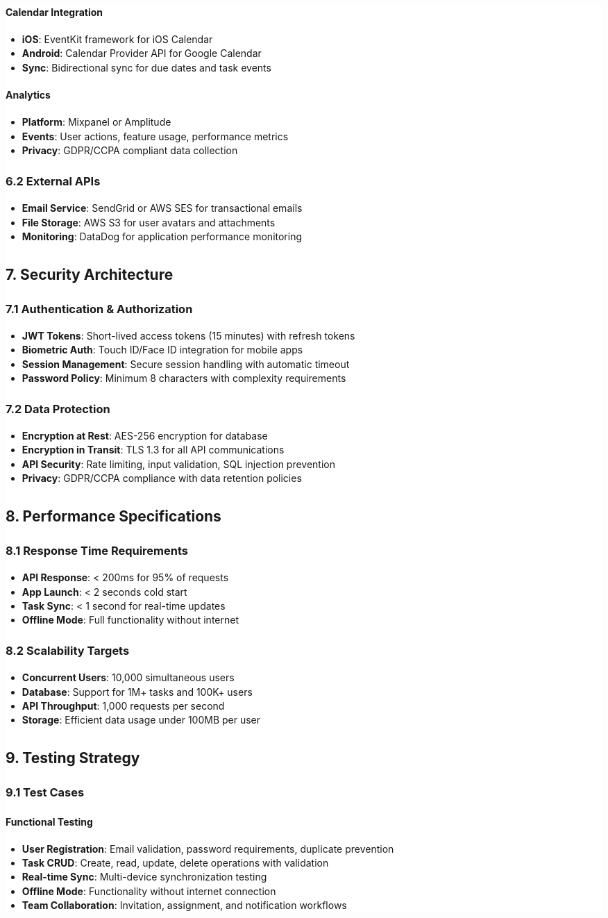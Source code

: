 #### Calendar Integration
- **iOS**: EventKit framework for iOS Calendar
- **Android**: Calendar Provider API for Google Calendar
- **Sync**: Bidirectional sync for due dates and task events

#### Analytics
- **Platform**: Mixpanel or Amplitude
- **Events**: User actions, feature usage, performance metrics
- **Privacy**: GDPR/CCPA compliant data collection

### 6.2 External APIs
- **Email Service**: SendGrid or AWS SES for transactional emails
- **File Storage**: AWS S3 for user avatars and attachments
- **Monitoring**: DataDog for application performance monitoring

## 7. Security Architecture

### 7.1 Authentication & Authorization
- **JWT Tokens**: Short-lived access tokens (15 minutes) with refresh tokens
- **Biometric Auth**: Touch ID/Face ID integration for mobile apps
- **Session Management**: Secure session handling with automatic timeout
- **Password Policy**: Minimum 8 characters with complexity requirements

### 7.2 Data Protection
- **Encryption at Rest**: AES-256 encryption for database
- **Encryption in Transit**: TLS 1.3 for all API communications
- **API Security**: Rate limiting, input validation, SQL injection prevention
- **Privacy**: GDPR/CCPA compliance with data retention policies

## 8. Performance Specifications

### 8.1 Response Time Requirements
- **API Response**: < 200ms for 95% of requests
- **App Launch**: < 2 seconds cold start
- **Task Sync**: < 1 second for real-time updates
- **Offline Mode**: Full functionality without internet

### 8.2 Scalability Targets
- **Concurrent Users**: 10,000 simultaneous users
- **Database**: Support for 1M+ tasks and 100K+ users
- **API Throughput**: 1,000 requests per second
- **Storage**: Efficient data usage under 100MB per user

## 9. Testing Strategy

### 9.1 Test Cases

#### Functional Testing
- **User Registration**: Email validation, password requirements, duplicate prevention
- **Task CRUD**: Create, read, update, delete operations with validation
- **Real-time Sync**: Multi-device synchronization testing
- **Offline Mode**: Functionality without internet connection
- **Team Collaboration**: Invitation, assignment, and notification workflows

